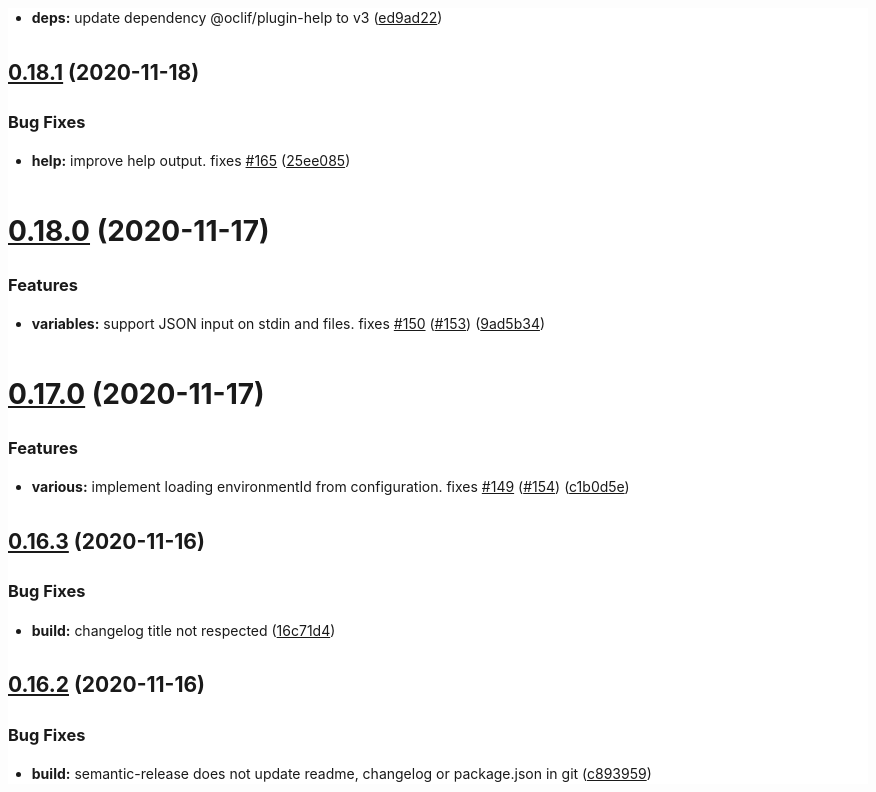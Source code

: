 * **deps:** update dependency @oclif/plugin-help to v3 ([ed9ad22](https://github.com/adobe/aio-cli-plugin-cloudmanager/commit/ed9ad222cb28bddfdfd5a1a975209eb4eedbfedf))

## [0.18.1](https://github.com/adobe/aio-cli-plugin-cloudmanager/compare/0.18.0...0.18.1) (2020-11-18)


### Bug Fixes

* **help:** improve help output. fixes [#165](https://github.com/adobe/aio-cli-plugin-cloudmanager/issues/165) ([25ee085](https://github.com/adobe/aio-cli-plugin-cloudmanager/commit/25ee085b69dbad040d937f8f60a9c4aeedf8140f))

# [0.18.0](https://github.com/adobe/aio-cli-plugin-cloudmanager/compare/0.17.0...0.18.0) (2020-11-17)


### Features

* **variables:** support JSON input on stdin and files. fixes [#150](https://github.com/adobe/aio-cli-plugin-cloudmanager/issues/150) ([#153](https://github.com/adobe/aio-cli-plugin-cloudmanager/issues/153)) ([9ad5b34](https://github.com/adobe/aio-cli-plugin-cloudmanager/commit/9ad5b349969ecd7b95f7b83f7bbf573c4d89b77b))

# [0.17.0](https://github.com/adobe/aio-cli-plugin-cloudmanager/compare/0.16.3...0.17.0) (2020-11-17)


### Features

* **various:** implement loading environmentId from configuration. fixes [#149](https://github.com/adobe/aio-cli-plugin-cloudmanager/issues/149) ([#154](https://github.com/adobe/aio-cli-plugin-cloudmanager/issues/154)) ([c1b0d5e](https://github.com/adobe/aio-cli-plugin-cloudmanager/commit/c1b0d5e13f9adb9a976b3d1dad04923f205b1140))

## [0.16.3](https://github.com/adobe/aio-cli-plugin-cloudmanager/compare/0.16.2...0.16.3) (2020-11-16)


### Bug Fixes

* **build:** changelog title not respected ([16c71d4](https://github.com/adobe/aio-cli-plugin-cloudmanager/commit/16c71d4a1a30465646bba47c56cb676f3dac85e7))

## [0.16.2](https://github.com/adobe/aio-cli-plugin-cloudmanager/compare/0.16.1...0.16.2) (2020-11-16)

### Bug Fixes

* **build:** semantic-release does not update readme, changelog or package.json in git ([c893959](https://github.com/adobe/aio-cli-plugin-cloudmanager/commit/c893959acc5c3af0efd60a63fa14f6dbbd329045))

